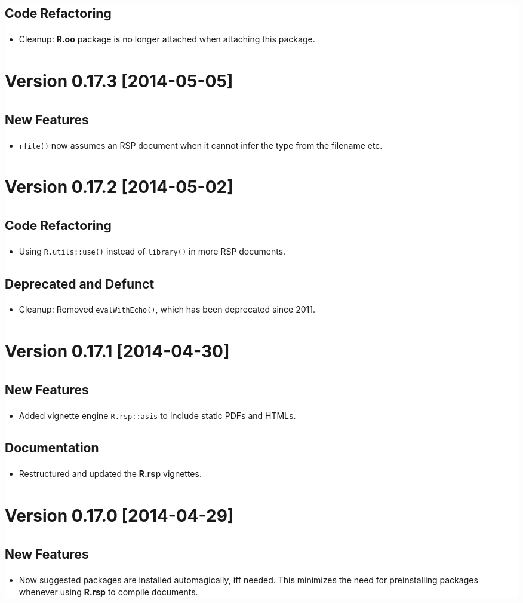 ## Code Refactoring

 * Cleanup: **R.oo** package is no longer attached when attaching this
   package.
 
 
# Version 0.17.3 [2014-05-05]

## New Features

 * `rfile()` now assumes an RSP document when it cannot infer the type
   from the filename etc.
 
 
# Version 0.17.2 [2014-05-02]

## Code Refactoring

 * Using `R.utils::use()` instead of `library()` in more RSP
   documents.
 
## Deprecated and Defunct

 * Cleanup: Removed `evalWithEcho()`, which has been deprecated since
   2011.

 
# Version 0.17.1 [2014-04-30]

## New Features

 * Added vignette engine `R.rsp::asis` to include static PDFs and HTMLs.

## Documentation

 * Restructured and updated the **R.rsp** vignettes.
 
 
# Version 0.17.0 [2014-04-29]

## New Features

 * Now suggested packages are installed automagically, iff
   needed. This minimizes the need for preinstalling packages whenever
   using **R.rsp** to compile documents.
 
 